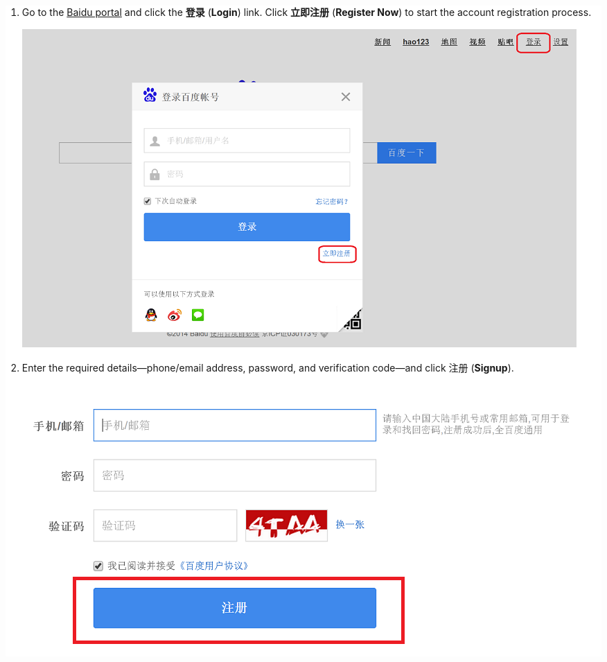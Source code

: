 1. Go to the [Baidu portal] and click the **登录** (**Login**) link. Click **立即注册** (**Register Now**) to start the account registration process.

    ![Baidu Registration](./media/notification-hubs-baidu-get-started/BaiduRegistration.png)

2. Enter the required details—phone/email address, password, and verification code—and click 注册 (**Signup**).

    ![Baidu Registration Input](./media/notification-hubs-baidu-get-started/BaiduRegistrationInput.png)


[Mobile Services Android SDK]: https://go.microsoft.com/fwLink/?LinkID=280126&clcid=0x409
[Baidu Push Android SDK]: http://push.baidu.com/sdk/push_client_sdk_for_android
[Azure portal]: https://portal.azure.com/
[Baidu portal]: http://www.baidu.com/